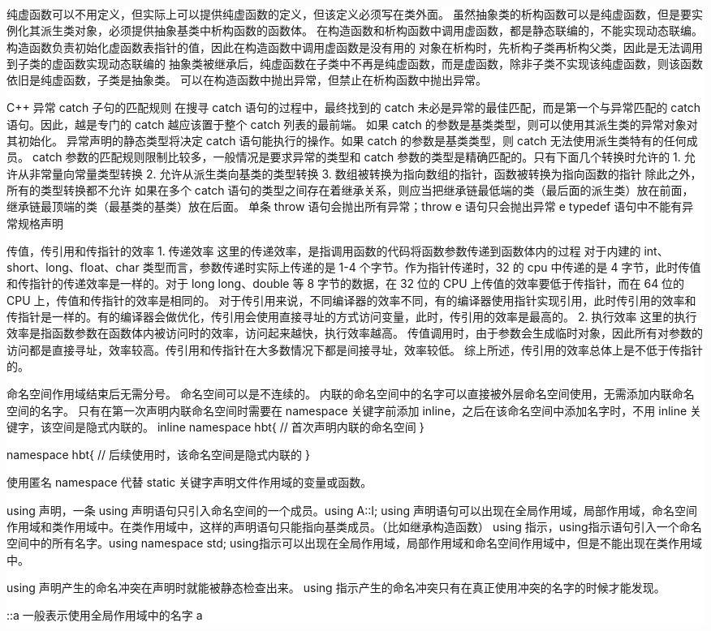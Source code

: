 纯虚函数可以不用定义，但实际上可以提供纯虚函数的定义，但该定义必须写在类外面。
虽然抽象类的析构函数可以是纯虚函数，但是要实例化其派生类对象，必须提供抽象基类中析构函数的函数体。
在构造函数和析构函数中调用虚函数，都是静态联编的，不能实现动态联编。
构造函数负责初始化虚函数表指针的值，因此在构造函数中调用虚函数是没有用的
对象在析构时，先析构子类再析构父类，因此是无法调用到子类的虚函数实现动态联编的
抽象类被继承后，纯虚函数在子类中不再是纯虚函数，而是虚函数，除非子类不实现该纯虚函数，则该函数依旧是纯虚函数，子类是抽象类。
可以在构造函数中抛出异常，但禁止在析构函数中抛出异常。

C++ 异常 catch 子句的匹配规则
在搜寻 catch 语句的过程中，最终找到的 catch 未必是异常的最佳匹配，而是第一个与异常匹配的 catch 语句。因此，越是专门的 catch 越应该置于整个 catch 列表的最前端。
如果 catch 的参数是基类类型，则可以使用其派生类的异常对象对其初始化。
异常声明的静态类型将决定 catch 语句能执行的操作。如果 catch 的参数是基类类型，则 catch 无法使用派生类特有的任何成员。
catch 参数的匹配规则限制比较多，一般情况是要求异常的类型和 catch 参数的类型是精确匹配的。只有下面几个转换时允许的
	1. 允许从非常量向常量类型转换
	2. 允许从派生类向基类的类型转换
	3. 数组被转换为指向数组的指针，函数被转换为指向函数的指针
除此之外，所有的类型转换都不允许
如果在多个 catch 语句的类型之间存在着继承关系，则应当把继承链最低端的类（最后面的派生类）放在前面，继承链最顶端的类（最基类的基类）放在后面。
单条 throw 语句会抛出所有异常；throw e 语句只会抛出异常 e
typedef 语句中不能有异常规格声明

传值，传引用和传指针的效率
	1. 传递效率
	这里的传递效率，是指调用函数的代码将函数参数传递到函数体内的过程
	对于内建的 int、short、long、float、char 类型而言，参数传递时实际上传递的是 1-4 个字节。作为指针传递时，32 的 cpu 中传递的是 4 字节，此时传值和传指针的传递效率是一样的。对于 long long、double 等 8 字节的数据，在 32 位的 CPU 上传值的效率要低于传指针，而在 64 位的 CPU 上，传值和传指针的效率是相同的。
	对于传引用来说，不同编译器的效率不同，有的编译器使用指针实现引用，此时传引用的效率和传指针是一样的。有的编译器会做优化，传引用会使用直接寻址的方式访问变量，此时，传引用的效率是最高的。
	2. 执行效率
	这里的执行效率是指函数参数在函数体内被访问时的效率，访问起来越快，执行效率越高。
	传值调用时，由于参数会生成临时对象，因此所有对参数的访问都是直接寻址，效率较高。传引用和传指针在大多数情况下都是间接寻址，效率较低。
综上所述，传引用的效率总体上是不低于传指针的。

命名空间作用域结束后无需分号。
命名空间可以是不连续的。
内联的命名空间中的名字可以直接被外层命名空间使用，无需添加内联命名空间的名字。
只有在第一次声明内联命名空间时需要在 namespace 关键字前添加 inline，之后在该命名空间中添加名字时，不用 inline 关键字，该空间是隐式内联的。
inline namespace hbt{
	// 首次声明内联的命名空间
}

namespace hbt{
	// 后续使用时，该命名空间是隐式内联的
}

使用匿名 namespace 代替 static 关键字声明文件作用域的变量或函数。

using 声明，一条 using 声明语句只引入命名空间的一个成员。using A::I;
using 声明语句可以出现在全局作用域，局部作用域，命名空间作用域和类作用域中。在类作用域中，这样的声明语句只能指向基类成员。（比如继承构造函数）
using 指示，using指示语句引入一个命名空间中的所有名字。using namespace std;
using指示可以出现在全局作用域，局部作用域和命名空间作用域中，但是不能出现在类作用域中。

using 声明产生的命名冲突在声明时就能被静态检查出来。
using 指示产生的命名冲突只有在真正使用冲突的名字的时候才能发现。

::a 一般表示使用全局作用域中的名字 a
